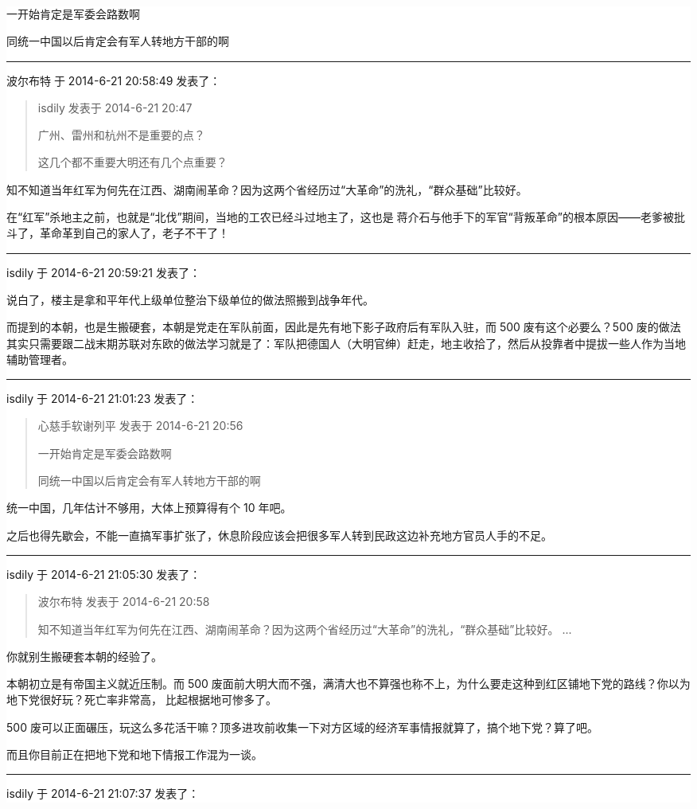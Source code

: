 一开始肯定是军委会路数啊

同统一中国以后肯定会有军人转地方干部的啊

---

波尔布特 于 2014-6-21 20:58:49 发表了：

> isdily 发表于 2014-6-21 20:47
>
> 广州、雷州和杭州不是重要的点？
>
> 这几个都不重要大明还有几个点重要？

知不知道当年红军为何先在江西、湖南闹革命？因为这两个省经历过“大革命”的洗礼，“群众基础”比较好。

在“红军”杀地主之前，也就是“北伐”期间，当地的工农已经斗过地主了，这也是 蒋介石与他手下的军官“背叛革命”的根本原因——老爹被批斗了，革命革到自己的家人了，老子不干了！

---

isdily 于 2014-6-21 20:59:21 发表了：

说白了，楼主是拿和平年代上级单位整治下级单位的做法照搬到战争年代。

而提到的本朝，也是生搬硬套，本朝是党走在军队前面，因此是先有地下影子政府后有军队入驻，而 500 废有这个必要么？500 废的做法其实只需要跟二战末期苏联对东欧的做法学习就是了：军队把德国人（大明官绅）赶走，地主收拾了，然后从投靠者中提拔一些人作为当地辅助管理者。

---

isdily 于 2014-6-21 21:01:23 发表了：

> 心慈手软谢列平 发表于 2014-6-21 20:56
>
> 一开始肯定是军委会路数啊
>
> 同统一中国以后肯定会有军人转地方干部的啊

统一中国，几年估计不够用，大体上预算得有个 10 年吧。

之后也得先歇会，不能一直搞军事扩张了，休息阶段应该会把很多军人转到民政这边补充地方官员人手的不足。

---

isdily 于 2014-6-21 21:05:30 发表了：

> 波尔布特 发表于 2014-6-21 20:58
>
> 知不知道当年红军为何先在江西、湖南闹革命？因为这两个省经历过“大革命”的洗礼，“群众基础”比较好。 ...

你就别生搬硬套本朝的经验了。

本朝初立是有帝国主义就近压制。而 500 废面前大明大而不强，满清大也不算强也称不上，为什么要走这种到红区铺地下党的路线？你以为地下党很好玩？死亡率非常高， 比起根据地可惨多了。

500 废可以正面碾压，玩这么多花活干嘛？顶多进攻前收集一下对方区域的经济军事情报就算了，搞个地下党？算了吧。

而且你目前正在把地下党和地下情报工作混为一谈。

---

isdily 于 2014-6-21 21:07:37 发表了：
